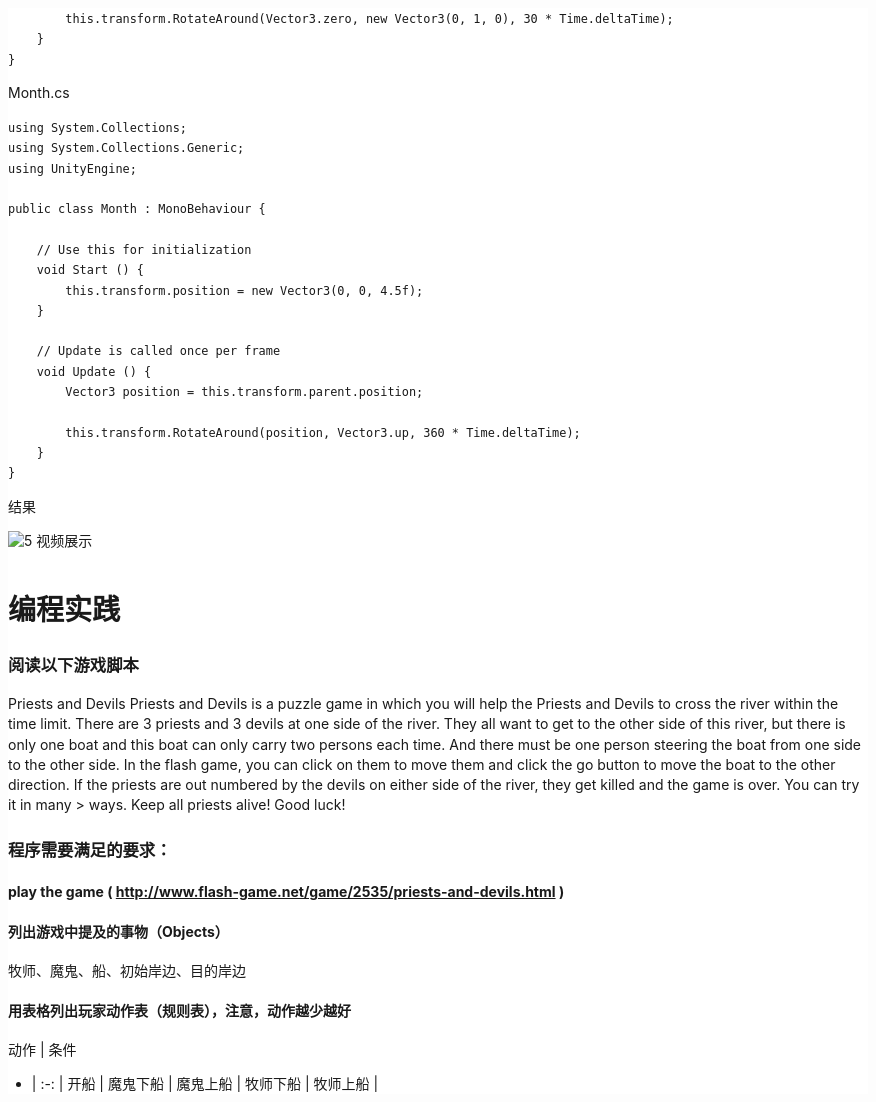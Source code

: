 ```
        this.transform.RotateAround(Vector3.zero, new Vector3(0, 1, 0), 30 * Time.deltaTime);
    }
}

```

Month.cs
```
using System.Collections;
using System.Collections.Generic;
using UnityEngine;

public class Month : MonoBehaviour {

	// Use this for initialization
	void Start () {
        this.transform.position = new Vector3(0, 0, 4.5f);
	}
	
	// Update is called once per frame
	void Update () {
        Vector3 position = this.transform.parent.position;

        this.transform.RotateAround(position, Vector3.up, 360 * Time.deltaTime);
	}
}

```

结果

![5](https://img-blog.csdn.net/20180403140438391?watermark/2/text/aHR0cHM6Ly9ibG9nLmNzZG4ubmV0L3N5c3U5OTd3YW5n/font/5a6L5L2T/fontsize/400/fill/I0JBQkFCMA==/dissolve/70)
视频展示


# 编程实践
### 阅读以下游戏脚本
Priests and Devils
Priests and Devils is a puzzle game in which you will help the Priests and Devils to cross the river within the time limit. There are 3 priests and 3 devils at one side of the river. They all want to get to the other side of this river, but there is only one boat and this boat can only carry two persons each time. And there must be one person steering the boat from one side to the other side. In the flash game, you can click on them to move them and click the go button to move the boat to the other direction. If the priests are out numbered by the devils on either side of the river, they get killed and the game is over. You can try it in many > ways. Keep all priests alive! Good luck!
### 程序需要满足的要求：
#### play the game ( http://www.flash-game.net/game/2535/priests-and-devils.html )
#### 列出游戏中提及的事物（Objects）
牧师、魔鬼、船、初始岸边、目的岸边
#### 用表格列出玩家动作表（规则表），注意，动作越少越好
动作 | 条件
- | :-: |
开船 | 
魔鬼下船 |
魔鬼上船 |
牧师下船 |
牧师上船 |
